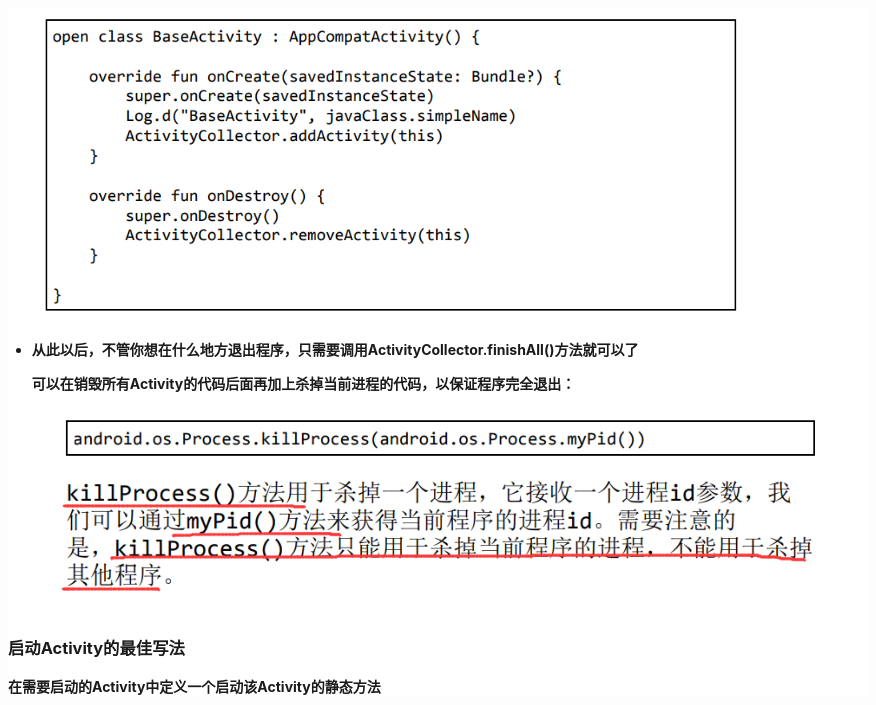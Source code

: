  <img src="第一行代码-第三版-随记/image-20210408204730100.png" alt="image-20210408204730100" style="zoom:80%;" />

+ **从此以后，不管你想在什么地方退出程序，只需要调用ActivityCollector.finishAll()方法就可以了**

  **可以在销毁所有Activity的代码后面再加上杀掉当前进程的代码，以保证程序完全退出：**

  ![image-20210408190108262](第一行代码-第三版-随记/image-20210408190108262.png)





### 启动Activity的最佳写法

**在需要启动的Activity中定义一个启动该Activity的静态方法**
